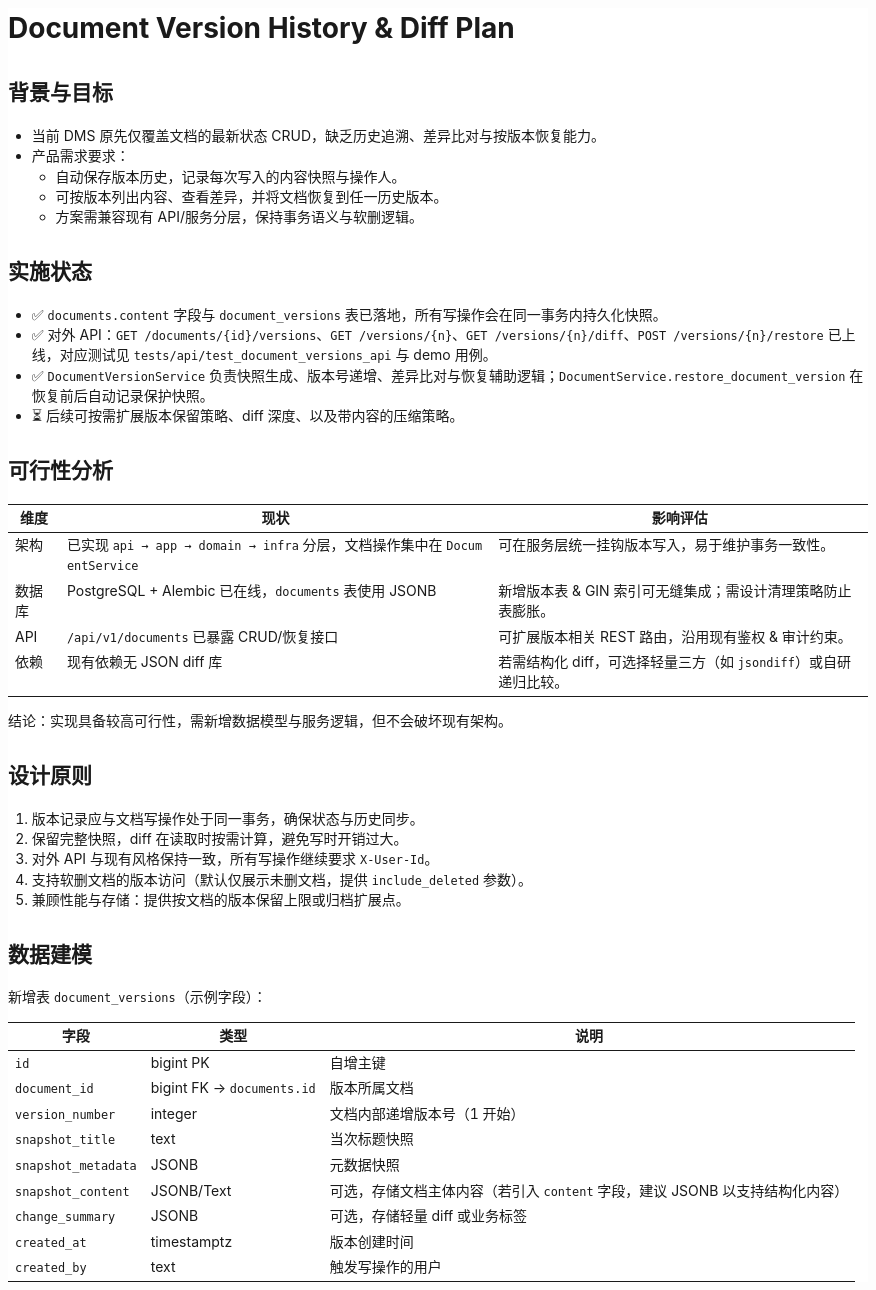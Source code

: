 # Document Version History & Diff Plan

## 背景与目标

- 当前 DMS 原先仅覆盖文档的最新状态 CRUD，缺乏历史追溯、差异比对与按版本恢复能力。
- 产品需求要求：
  - 自动保存版本历史，记录每次写入的内容快照与操作人。
  - 可按版本列出内容、查看差异，并将文档恢复到任一历史版本。
  - 方案需兼容现有 API/服务分层，保持事务语义与软删逻辑。

## 实施状态

- ✅ `documents.content` 字段与 `document_versions` 表已落地，所有写操作会在同一事务内持久化快照。
- ✅ 对外 API：`GET /documents/{id}/versions`、`GET /versions/{n}`、`GET /versions/{n}/diff`、`POST /versions/{n}/restore` 已上线，对应测试见 `tests/api/test_document_versions_api` 与 demo 用例。
- ✅ `DocumentVersionService` 负责快照生成、版本号递增、差异比对与恢复辅助逻辑；`DocumentService.restore_document_version` 在恢复前后自动记录保护快照。
- ⏳ 后续可按需扩展版本保留策略、diff 深度、以及带内容的压缩策略。

## 可行性分析

| 维度 | 现状 | 影响评估 |
| ---- | ---- | -------- |
| 架构 | 已实现 `api → app → domain → infra` 分层，文档操作集中在 `DocumentService` | 可在服务层统一挂钩版本写入，易于维护事务一致性。 |
| 数据库 | PostgreSQL + Alembic 已在线，`documents` 表使用 JSONB | 新增版本表 & GIN 索引可无缝集成；需设计清理策略防止表膨胀。 |
| API | `/api/v1/documents` 已暴露 CRUD/恢复接口 | 可扩展版本相关 REST 路由，沿用现有鉴权 & 审计约束。 |
| 依赖 | 现有依赖无 JSON diff 库 | 若需结构化 diff，可选择轻量三方（如 `jsondiff`）或自研递归比较。 |

结论：实现具备较高可行性，需新增数据模型与服务逻辑，但不会破坏现有架构。

## 设计原则

1. 版本记录应与文档写操作处于同一事务，确保状态与历史同步。
2. 保留完整快照，diff 在读取时按需计算，避免写时开销过大。
3. 对外 API 与现有风格保持一致，所有写操作继续要求 `X-User-Id`。
4. 支持软删文档的版本访问（默认仅展示未删文档，提供 `include_deleted` 参数）。
5. 兼顾性能与存储：提供按文档的版本保留上限或归档扩展点。

## 数据建模

新增表 `document_versions`（示例字段）：

| 字段 | 类型 | 说明 |
| ---- | ---- | ---- |
| `id` | bigint PK | 自增主键 |
| `document_id` | bigint FK → `documents.id` | 版本所属文档 |
| `version_number` | integer | 文档内部递增版本号（1 开始） |
| `snapshot_title` | text | 当次标题快照 |
| `snapshot_metadata` | JSONB | 元数据快照 |
| `snapshot_content` | JSONB/Text | 可选，存储文档主体内容（若引入 `content` 字段，建议 JSONB 以支持结构化内容） |
| `change_summary` | JSONB | 可选，存储轻量 diff 或业务标签 |
| `created_at` | timestamptz | 版本创建时间 |
| `created_by` | text | 触发写操作的用户 |